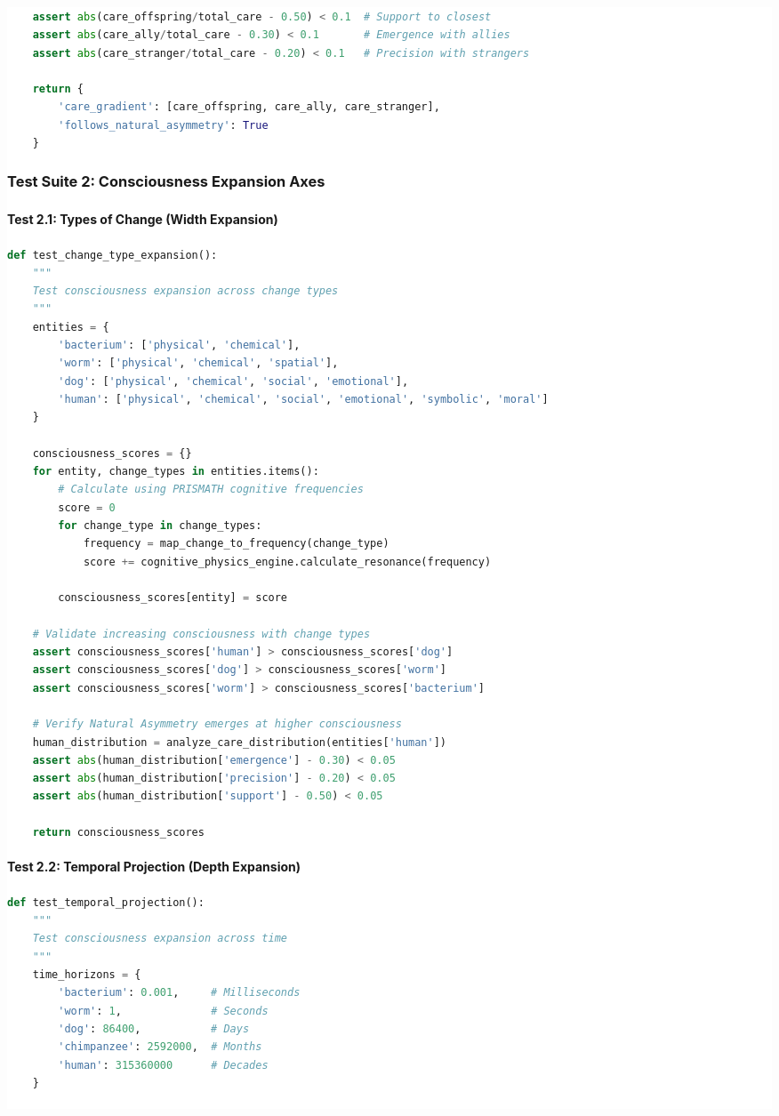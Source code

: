 ```python
    assert abs(care_offspring/total_care - 0.50) < 0.1  # Support to closest
    assert abs(care_ally/total_care - 0.30) < 0.1       # Emergence with allies
    assert abs(care_stranger/total_care - 0.20) < 0.1   # Precision with strangers
    
    return {
        'care_gradient': [care_offspring, care_ally, care_stranger],
        'follows_natural_asymmetry': True
    }
```

### Test Suite 2: Consciousness Expansion Axes

#### **Test 2.1: Types of Change (Width Expansion)**
```python
def test_change_type_expansion():
    """
    Test consciousness expansion across change types
    """
    entities = {
        'bacterium': ['physical', 'chemical'],
        'worm': ['physical', 'chemical', 'spatial'],
        'dog': ['physical', 'chemical', 'social', 'emotional'],
        'human': ['physical', 'chemical', 'social', 'emotional', 'symbolic', 'moral']
    }
    
    consciousness_scores = {}
    for entity, change_types in entities.items():
        # Calculate using PRISMATH cognitive frequencies
        score = 0
        for change_type in change_types:
            frequency = map_change_to_frequency(change_type)
            score += cognitive_physics_engine.calculate_resonance(frequency)
        
        consciousness_scores[entity] = score
    
    # Validate increasing consciousness with change types
    assert consciousness_scores['human'] > consciousness_scores['dog']
    assert consciousness_scores['dog'] > consciousness_scores['worm']
    assert consciousness_scores['worm'] > consciousness_scores['bacterium']
    
    # Verify Natural Asymmetry emerges at higher consciousness
    human_distribution = analyze_care_distribution(entities['human'])
    assert abs(human_distribution['emergence'] - 0.30) < 0.05
    assert abs(human_distribution['precision'] - 0.20) < 0.05
    assert abs(human_distribution['support'] - 0.50) < 0.05
    
    return consciousness_scores
```

#### **Test 2.2: Temporal Projection (Depth Expansion)**
```python
def test_temporal_projection():
    """
    Test consciousness expansion across time
    """
    time_horizons = {
        'bacterium': 0.001,     # Milliseconds
        'worm': 1,              # Seconds
        'dog': 86400,           # Days
        'chimpanzee': 2592000,  # Months
        'human': 315360000      # Decades
    }
    
```